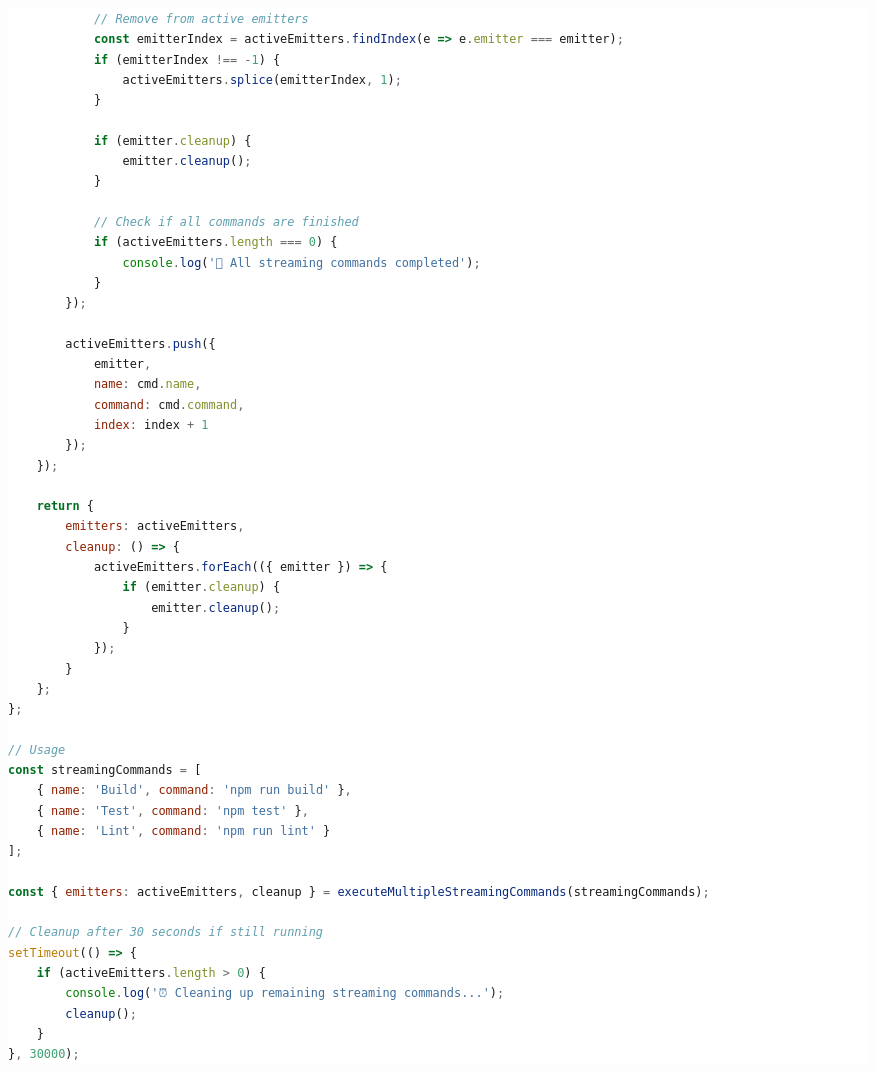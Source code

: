 ```javascript
            // Remove from active emitters
            const emitterIndex = activeEmitters.findIndex(e => e.emitter === emitter);
            if (emitterIndex !== -1) {
                activeEmitters.splice(emitterIndex, 1);
            }
            
            if (emitter.cleanup) {
                emitter.cleanup();
            }
            
            // Check if all commands are finished
            if (activeEmitters.length === 0) {
                console.log('🎉 All streaming commands completed');
            }
        });
        
        activeEmitters.push({
            emitter,
            name: cmd.name,
            command: cmd.command,
            index: index + 1
        });
    });
    
    return {
        emitters: activeEmitters,
        cleanup: () => {
            activeEmitters.forEach(({ emitter }) => {
                if (emitter.cleanup) {
                    emitter.cleanup();
                }
            });
        }
    };
};

// Usage
const streamingCommands = [
    { name: 'Build', command: 'npm run build' },
    { name: 'Test', command: 'npm test' },
    { name: 'Lint', command: 'npm run lint' }
];

const { emitters: activeEmitters, cleanup } = executeMultipleStreamingCommands(streamingCommands);

// Cleanup after 30 seconds if still running
setTimeout(() => {
    if (activeEmitters.length > 0) {
        console.log('⏰ Cleaning up remaining streaming commands...');
        cleanup();
    }
}, 30000);
```

